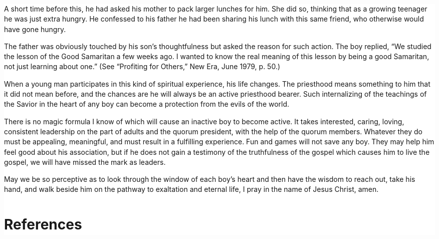 A short time before this, he had asked his mother to pack larger lunches for him. She did so, thinking that as a growing teenager he was just extra hungry. He confessed to his father he had been sharing his lunch with this same friend, who otherwise would have gone hungry.

The father was obviously touched by his son’s thoughtfulness but asked the reason for such action. The boy replied, “We studied the lesson of the Good Samaritan a few weeks ago. I wanted to know the real meaning of this lesson by being a good Samaritan, not just learning about one.” (See “Profiting for Others,” New Era, June 1979, p. 50.)

When a young man participates in this kind of spiritual experience, his life changes. The priesthood means something to him that it did not mean before, and the chances are he will always be an active priesthood bearer. Such internalizing of the teachings of the Savior in the heart of any boy can become a protection from the evils of the world.

There is no magic formula I know of which will cause an inactive boy to become active. It takes interested, caring, loving, consistent leadership on the part of adults and the quorum president, with the help of the quorum members. Whatever they do must be appealing, meaningful, and must result in a fulfilling experience. Fun and games will not save any boy. They may help him feel good about his association, but if he does not gain a testimony of the truthfulness of the gospel which causes him to live the gospel, we will have missed the mark as leaders.

May we be so perceptive as to look through the window of each boy’s heart and then have the wisdom to reach out, take his hand, and walk beside him on the pathway to exaltation and eternal life, I pray in the name of Jesus Christ, amen.

# References
